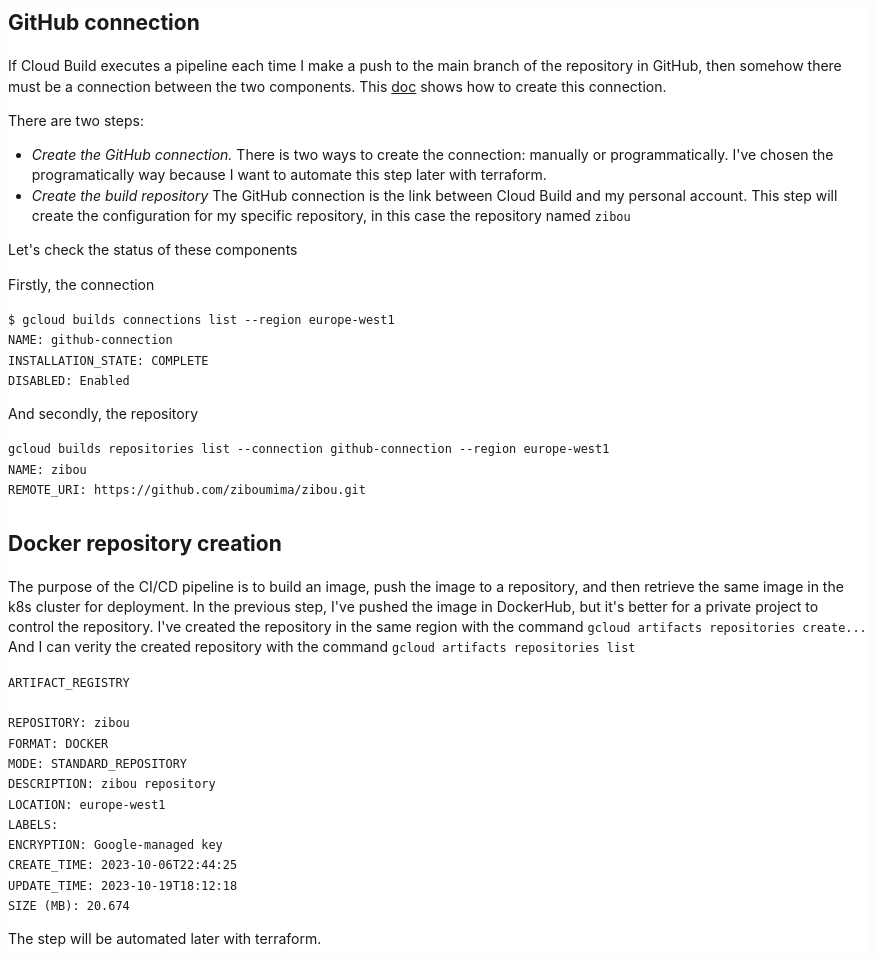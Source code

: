 ## GitHub connection
If Cloud Build executes a pipeline each time I make a push to the main branch of the repository in GitHub, then somehow there must be a connection between the two components.
This [doc](https://cloud.google.com/build/docs/automating-builds/github/connect-repo-github?generation=2nd-gen) shows how to create this connection.

There are two steps:
* *Create the GitHub connection.* There is two ways to create the connection: manually or programmatically. I've chosen the programatically way because I want to automate this step later with terraform.
* *Create the build repository* The GitHub connection is the link between Cloud Build and my personal account. This step will create the configuration for my specific repository, in this case the repository named `zibou`

Let's check the status of these components

Firstly, the connection

```
$ gcloud builds connections list --region europe-west1
NAME: github-connection
INSTALLATION_STATE: COMPLETE
DISABLED: Enabled
```

And secondly, the repository

```
gcloud builds repositories list --connection github-connection --region europe-west1
NAME: zibou
REMOTE_URI: https://github.com/ziboumima/zibou.git
```
## Docker repository creation
The purpose of the CI/CD pipeline is to build an image, push the image to a repository, and then retrieve the same image in the k8s cluster for deployment.
In the previous step, I've pushed the image in DockerHub, but it's better for a private project to control the repository.
I've created the repository in the same region with the command `gcloud artifacts repositories create...`
And I can verity the created repository with the command `gcloud artifacts repositories list`
```
ARTIFACT_REGISTRY

REPOSITORY: zibou
FORMAT: DOCKER
MODE: STANDARD_REPOSITORY
DESCRIPTION: zibou repository
LOCATION: europe-west1
LABELS:
ENCRYPTION: Google-managed key
CREATE_TIME: 2023-10-06T22:44:25
UPDATE_TIME: 2023-10-19T18:12:18
SIZE (MB): 20.674
```
The step will be automated later with terraform.
